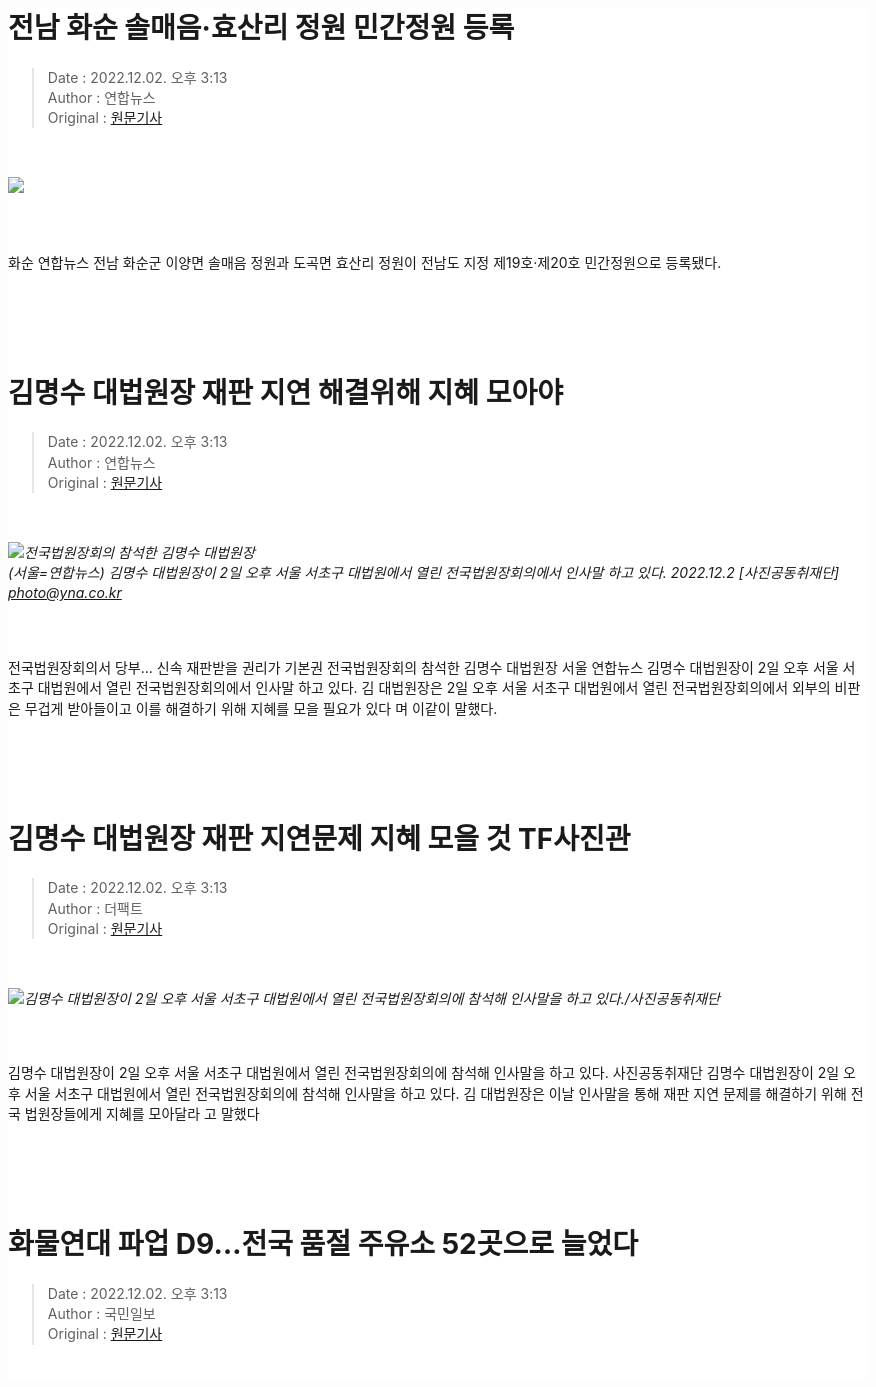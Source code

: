   
# 전남 화순 솔매음·효산리 정원 민간정원 등록  
  
> Date : 2022.12.02. 오후 3:13  
> Author : 연합뉴스  
> Original : [원문기사](https://n.news.naver.com/mnews/article/001/0013619376?sid=102)  
<br/>  
  
<img src="https://imgnews.pstatic.net/image/001/2022/12/02/PYH2022120213940005400_P4_20221202151310410.jpg?type=w647" id="img1"></img>  
<br/><br/>  
  
화순 연합뉴스 전남 화순군 이양면 솔매음 정원과 도곡면 효산리 정원이 전남도 지정 제19호·제20호 민간정원으로 등록됐다.  
<br/><br/><br/>  

  
# 김명수 대법원장 재판 지연 해결위해 지혜 모아야  
  
> Date : 2022.12.02. 오후 3:13  
> Author : 연합뉴스  
> Original : [원문기사](https://n.news.naver.com/mnews/article/001/0013619375?sid=102)  
<br/>  
  
<img src="https://imgnews.pstatic.net/image/001/2022/12/02/PYH2022120214410001300_P4_20221202151309684.jpg?type=w647" id="img1"></img><em class="img_desc">전국법원장회의 참석한 김명수 대법원장<br/>(서울=연합뉴스) 김명수 대법원장이 2일 오후 서울 서초구 대법원에서 열린 전국법원장회의에서 인사말 하고 있다. 2022.12.2 [사진공동취재단] photo@yna.co.kr</em>  
<br/><br/>  
  
전국법원장회의서 당부… 신속 재판받을 권리가 기본권 전국법원장회의 참석한 김명수 대법원장 서울 연합뉴스 김명수 대법원장이 2일 오후 서울 서초구 대법원에서 열린 전국법원장회의에서 인사말 하고 있다.
김 대법원장은 2일 오후 서울 서초구 대법원에서 열린 전국법원장회의에서 외부의 비판은 무겁게 받아들이고 이를 해결하기 위해 지혜를 모을 필요가 있다 며 이같이 말했다.  
<br/><br/><br/>  

  
# 김명수 대법원장 재판 지연문제 지혜 모을 것 TF사진관  
  
> Date : 2022.12.02. 오후 3:13  
> Author : 더팩트  
> Original : [원문기사](https://n.news.naver.com/mnews/article/629/0000188076?sid=102)  
<br/>  
  
<img src="https://imgnews.pstatic.net/image/629/2022/12/02/202211421669960985_20221202151302480.jpg?type=w647" id="img1"></img><em class="img_desc">김명수 대법원장이 2일 오후 서울 서초구 대법원에서 열린 전국법원장회의에 참석해 인사말을 하고 있다./사진공동취재단</em>  
<br/><br/>  
  
김명수 대법원장이 2일 오후 서울 서초구 대법원에서 열린 전국법원장회의에 참석해 인사말을 하고 있다. 사진공동취재단 김명수 대법원장이 2일 오후 서울 서초구 대법원에서 열린 전국법원장회의에 참석해 인사말을 하고 있다. 김 대법원장은 이날 인사말을 통해 재판 지연 문제를 해결하기 위해 전국 법원장들에게 지혜를 모아달라 고 말했다  
<br/><br/><br/>  

  
# 화물연대 파업 D9…전국 품절 주유소 52곳으로 늘었다  
  
> Date : 2022.12.02. 오후 3:13  
> Author : 국민일보  
> Original : [원문기사](https://n.news.naver.com/mnews/article/005/0001570740?sid=102)  
<br/>  
  